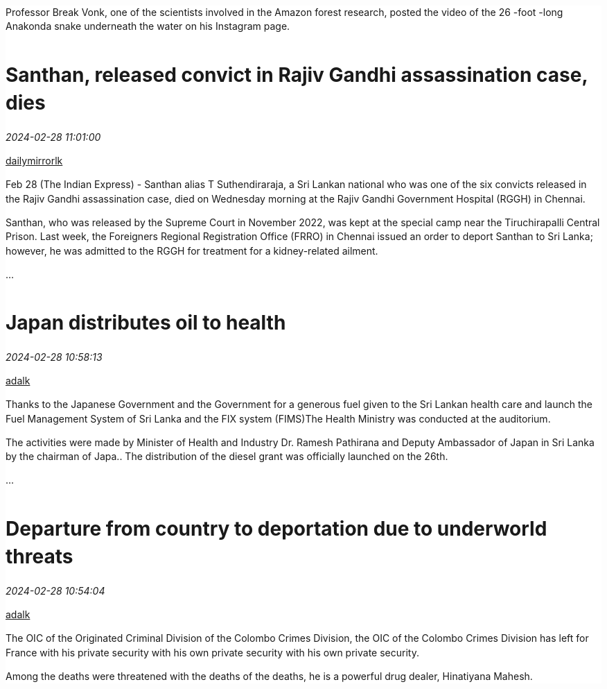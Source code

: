 Professor Break Vonk, one of the scientists involved in the Amazon forest research, posted the video of the 26 -foot -long Anakonda snake underneath the water on his Instagram page.



# Santhan, released convict in Rajiv Gandhi assassination case, dies

*2024-02-28 11:01:00*

[dailymirrorlk](https://www.dailymirror.lk/breaking-news/Santhan-released-convict-in-Rajiv-Gandhi-assassination-case-dies/108-277882)

Feb 28 (The Indian Express) - Santhan alias T Suthendiraraja, a Sri Lankan national who was one of the six convicts released in the Rajiv Gandhi assassination case, died on Wednesday morning at the Rajiv Gandhi Government Hospital (RGGH) in Chennai.

Santhan, who was released by the Supreme Court in November 2022, was kept at the special camp near the Tiruchirapalli Central Prison. Last week, the Foreigners Regional Registration Office (FRRO) in Chennai issued an order to deport Santhan to Sri Lanka; however, he was admitted to the RGGH for treatment for a kidney-related ailment.

...



# Japan distributes oil to health

*2024-02-28 10:58:13*

[adalk](https://www.ada.lk/breaking_news/ජපානය-සෞඛ්‍යයට-තෙල්-බෙදයි/11-408323)

Thanks to the Japanese Government and the Government for a generous fuel given to the Sri Lankan health care and launch the Fuel Management System of Sri Lanka and the FIX system (FIMS)The Health Ministry was conducted at the auditorium.

The activities were made by Minister of Health and Industry Dr. Ramesh Pathirana and Deputy Ambassador of Japan in Sri Lanka by the chairman of Japa.. The distribution of the diesel grant was officially launched on the 26th.

...



# Departure from country to deportation due to underworld threats

*2024-02-28 10:54:04*

[adalk](https://www.ada.lk/breaking_news/පාතාල-තර්ජන-නිසා-IP-ආරක්ෂාව-පතා-රටින්-පිටවේ/11-408322)

The OIC of the Originated Criminal Division of the Colombo Crimes Division, the OIC of the Colombo Crimes Division has left for France with his private security with his own private security with his own private security.

Among the deaths were threatened with the deaths of the deaths, he is a powerful drug dealer, Hinatiyana Mahesh.
